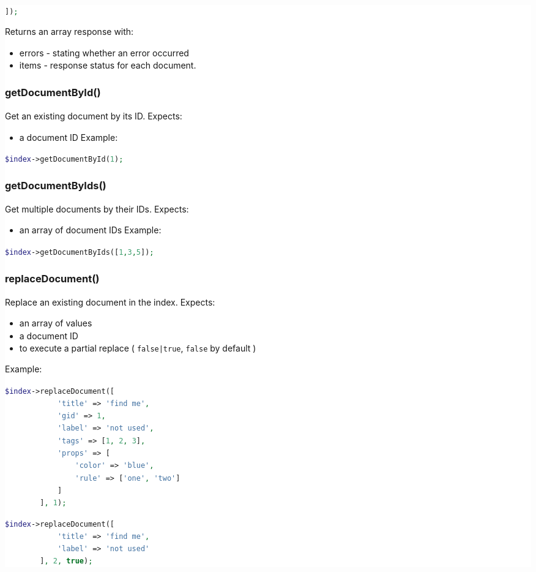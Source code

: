 ```php
]);
```
Returns an array response with:

- errors - stating whether an error occurred
- items - response status for each document.

### getDocumentById()

Get an existing document by its ID.
Expects:
- a document ID
Example:

```php
$index->getDocumentById(1);
```

### getDocumentByIds()
Get multiple documents by their IDs.
Expects:
- an array of document IDs
Example:

```php
$index->getDocumentByIds([1,3,5]);
```

### replaceDocument()

Replace an existing document in the index.
Expects:
- an array of values
- a document ID
- to execute a partial replace ( `false|true`, `false` by default )

Example:

```php
$index->replaceDocument([
            'title' => 'find me',
            'gid' => 1,
            'label' => 'not used',
            'tags' => [1, 2, 3],
            'props' => [
                'color' => 'blue',
                'rule' => ['one', 'two']
            ]
        ], 1);
```

```php
$index->replaceDocument([
            'title' => 'find me',
            'label' => 'not used'
        ], 2, true);
```
